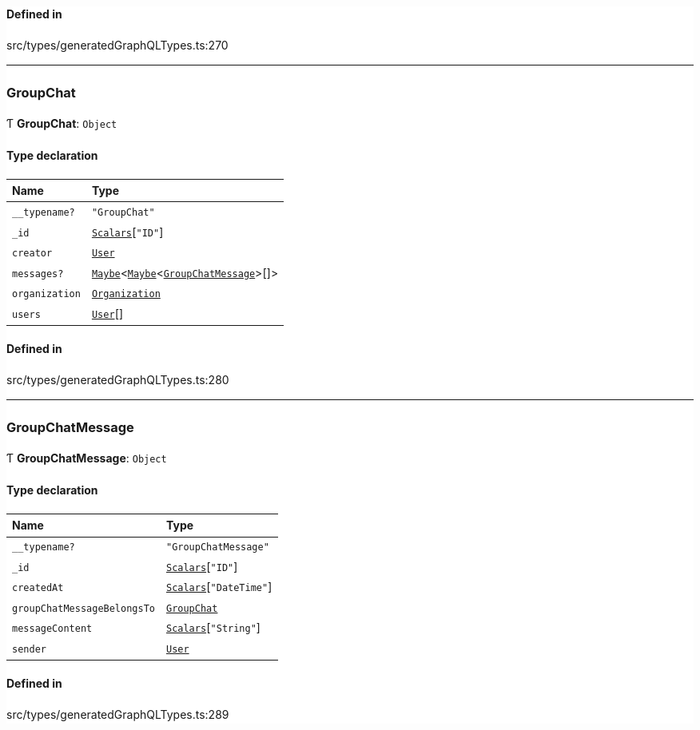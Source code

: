 #### Defined in

src/types/generatedGraphQLTypes.ts:270

___

### GroupChat

Ƭ **GroupChat**: `Object`

#### Type declaration

| Name | Type |
| :------ | :------ |
| `__typename?` | ``"GroupChat"`` |
| `_id` | [`Scalars`](types_generatedGraphQLTypes.md#scalars)[``"ID"``] |
| `creator` | [`User`](types_generatedGraphQLTypes.md#user) |
| `messages?` | [`Maybe`](types_generatedGraphQLTypes.md#maybe)<[`Maybe`](types_generatedGraphQLTypes.md#maybe)<[`GroupChatMessage`](types_generatedGraphQLTypes.md#groupchatmessage)\>[]\> |
| `organization` | [`Organization`](types_generatedGraphQLTypes.md#organization) |
| `users` | [`User`](types_generatedGraphQLTypes.md#user)[] |

#### Defined in

src/types/generatedGraphQLTypes.ts:280

___

### GroupChatMessage

Ƭ **GroupChatMessage**: `Object`

#### Type declaration

| Name | Type |
| :------ | :------ |
| `__typename?` | ``"GroupChatMessage"`` |
| `_id` | [`Scalars`](types_generatedGraphQLTypes.md#scalars)[``"ID"``] |
| `createdAt` | [`Scalars`](types_generatedGraphQLTypes.md#scalars)[``"DateTime"``] |
| `groupChatMessageBelongsTo` | [`GroupChat`](types_generatedGraphQLTypes.md#groupchat) |
| `messageContent` | [`Scalars`](types_generatedGraphQLTypes.md#scalars)[``"String"``] |
| `sender` | [`User`](types_generatedGraphQLTypes.md#user) |

#### Defined in

src/types/generatedGraphQLTypes.ts:289
